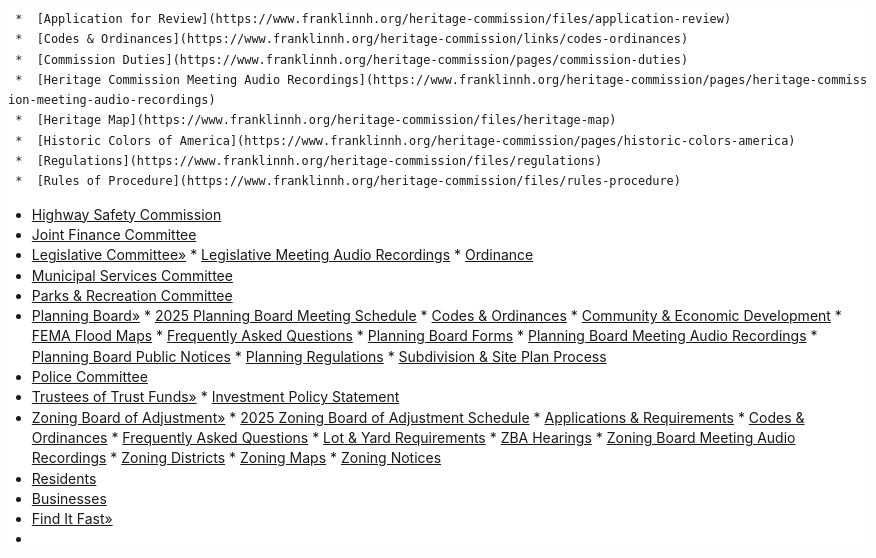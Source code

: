      *  [Application for Review](https://www.franklinnh.org/heritage-commission/files/application-review) 
     *  [Codes & Ordinances](https://www.franklinnh.org/heritage-commission/links/codes-ordinances) 
     *  [Commission Duties](https://www.franklinnh.org/heritage-commission/pages/commission-duties) 
     *  [Heritage Commission Meeting Audio Recordings](https://www.franklinnh.org/heritage-commission/pages/heritage-commission-meeting-audio-recordings) 
     *  [Heritage Map](https://www.franklinnh.org/heritage-commission/files/heritage-map) 
     *  [Historic Colors of America](https://www.franklinnh.org/heritage-commission/pages/historic-colors-america) 
     *  [Regulations](https://www.franklinnh.org/heritage-commission/files/regulations) 
     *  [Rules of Procedure](https://www.franklinnh.org/heritage-commission/files/rules-procedure) 
   *  [Highway Safety Commission](https://www.franklinnh.org/highway-safety-commission) 
   *  [Joint Finance Committee](https://www.franklinnh.org/joint-finance-committee) 
   *  [Legislative Committee»](https://www.franklinnh.org/legislative-committee) 
     *  [Legislative Meeting Audio Recordings](https://www.franklinnh.org/legislative-committee/pages/legislative-meeting-audio-recordings) 
     *  [Ordinance](https://www.franklinnh.org/legislative-committee/pages/ordinance) 
   *  [Municipal Services Committee](https://www.franklinnh.org/municipal-services-committee) 
   *  [Parks & Recreation Committee](https://www.franklinnh.org/parks-recreation-committee) 
   *  [Planning Board»](https://www.franklinnh.org/planning-board) 
     *  [2025 Planning Board Meeting Schedule](https://www.franklinnh.org/planning-board/files/2025-planning-board-meeting-schedule) 
     *  [Codes & Ordinances](https://www.franklinnh.org/planning-board/links/codes-ordinances) 
     *  [Community & Economic Development](https://www.franklinnh.org/planning-office/pages/community-economic-development) 
     *  [FEMA Flood Maps](https://www.franklinnh.org/planning-board/pages/fema-flood-maps) 
     *  [Frequently Asked Questions](https://www.franklinnh.org/planning-board/links/frequently-asked-questions) 
     *  [Planning Board Forms](https://www.franklinnh.org/planning-board/pages/planning-board-forms) 
     *  [Planning Board Meeting Audio Recordings](https://www.franklinnh.org/planning-board/pages/planning-board-meeting-audio-recordings) 
     *  [Planning Board Public Notices](https://www.franklinnh.org/planning-board/pages/planning-board-public-notices) 
     *  [Planning Regulations](https://www.franklinnh.org/planning-board/pages/planning-regulations) 
     *  [Subdivision & Site Plan Process](https://www.franklinnh.org/planning-office/pages/subdivision-site-plan-process) 
   *  [Police Committee](https://www.franklinnh.org/police-department/police-committee) 
   *  [Trustees of Trust Funds»](https://www.franklinnh.org/trustees-trust-funds) 
     *  [Investment Policy Statement](https://www.franklinnh.org/trustees-trust-funds/files/investment-policy-statement) 
   *  [Zoning Board of Adjustment»](https://www.franklinnh.org/zoning-board-adjustment) 
     *  [2025 Zoning Board of Adjustment Schedule](https://www.franklinnh.org/zoning-board-adjustment/files/2025-zoning-board-adjustment-schedule) 
     *  [Applications & Requirements](https://www.franklinnh.org/zoning-board-adjustment/pages/applications-requirements) 
     *  [Codes & Ordinances](https://www.franklinnh.org/zoning-board-adjustment/links/codes-ordinances) 
     *  [Frequently Asked Questions](https://www.franklinnh.org/zoning-board-adjustment/links/frequently-asked-questions) 
     *  [Lot & Yard Requirements](https://www.franklinnh.org/zoning-board-adjustment/files/lot-yard-requirements) 
     *  [ZBA Hearings](https://www.franklinnh.org/zoning-board-adjustment/pages/zba-hearings) 
     *  [Zoning Board Meeting Audio Recordings](https://www.franklinnh.org/zoning-board-adjustment/pages/zoning-board-meeting-audio-recordings) 
     *  [Zoning Districts](https://www.franklinnh.org/zoning-board-adjustment/pages/zoning-districts) 
     *  [Zoning Maps](https://www.franklinnh.org/zoning-board-adjustment/pages/zoning-maps) 
     *  [Zoning Notices](https://www.franklinnh.org/zoning-board-adjustment/pages/zoning-notices) 
 *  [Residents](https://www.franklinnh.org/home/pages/resources-residents) 
 *  [Businesses](https://www.franklinnh.org/home/pages/resources-businesses) 
 *  [Find It Fast»](https://www.franklinnh.org/where) 
   *      
